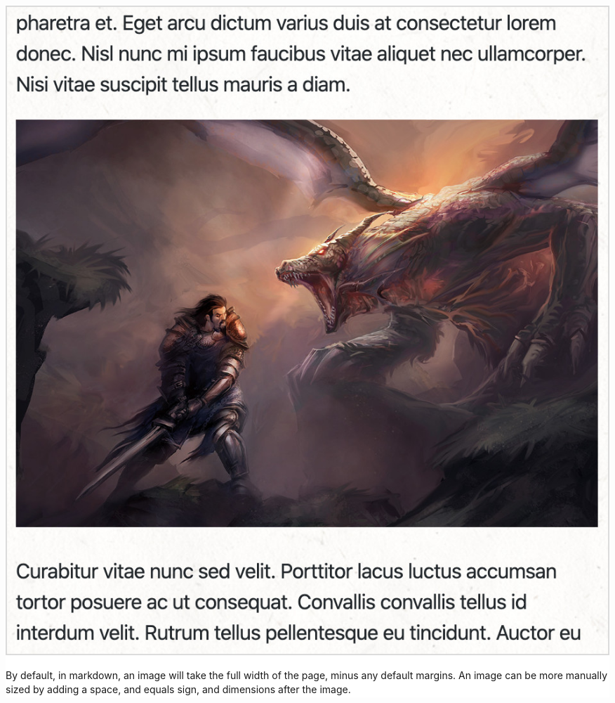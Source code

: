 ![Normal Image](documentation/Images.jpg)

By default, in markdown, an image will take the full width of the page, minus any default margins. An image can be more manually sized by adding a space, and equals sign, and dimensions after the image.
